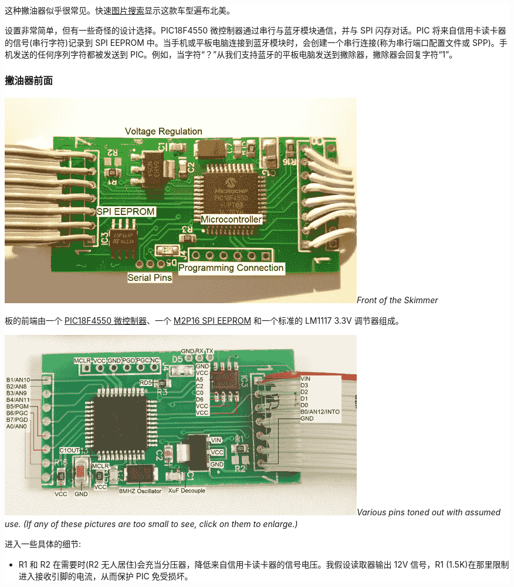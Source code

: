 这种撇油器似乎很常见。快速[图片搜索](https://www.google.com/search?q=bluetooth+pump+skimmer&tbm=isch)显示这款车型遍布北美。

设置非常简单，但有一些奇怪的设计选择。PIC18F4550 微控制器通过串行与蓝牙模块通信，并与 SPI 闪存对话。PIC 将来自信用卡读卡器的信号(串行字符)记录到 SPI EEPROM 中。当手机或平板电脑连接到蓝牙模块时，会创建一个串行连接(称为串行端口配置文件或 SPP)。手机发送的任何序列字符都被发送到 PIC。例如，当字符“？”从我们支持蓝牙的平板电脑发送到撇除器，撇除器会回复字符“1”。

### 撇油器前面

[![alt text](img/bbce37a43910742d76020c56898aeee9.png)](https://cdn.sparkfun.com/assets/learn_tutorials/6/9/4/Components_v1.png)*Front of the Skimmer*

板的前端由一个 [PIC18F4550 微控制器](http://ww1.microchip.com/downloads/en/devicedoc/39632c.pdf)、一个 [M2P16 SPI EEPROM](https://cdn.sparkfun.com/assets/learn_tutorials/6/9/4/M25P16.pdf) 和一个标准的 LM1117 3.3V 调节器组成。

[![alt text](img/9fce8d7686baa191e967ad654796f7cf.png)](https://cdn.sparkfun.com/assets/learn_tutorials/6/9/4/Skimmer-Diagram.v1.jpg)*Various pins toned out with assumed use. (If any of these pictures are too small to see, click on them to enlarge.)*

进入一些具体的细节:

*   R1 和 R2 在需要时(R2 无人居住)会充当分压器，降低来自信用卡读卡器的信号电压。我假设读取器输出 12V 信号，R1 (1.5K)在那里限制进入接收引脚的电流，从而保护 PIC 免受损坏。

